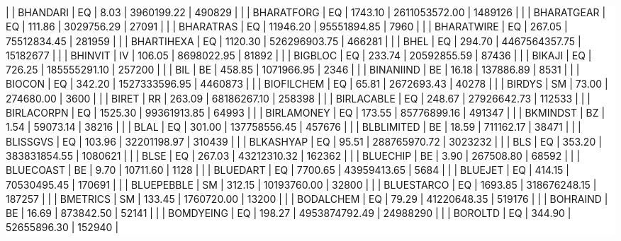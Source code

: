 |  | BHANDARI | EQ | 8.03 | 3960199.22 | 490829 |
|  | BHARATFORG | EQ | 1743.10 | 2611053572.00 | 1489126 |
|  | BHARATGEAR | EQ | 111.86 | 3029756.29 | 27091 |
|  | BHARATRAS | EQ | 11946.20 | 95551894.85 | 7960 |
|  | BHARATWIRE | EQ | 267.05 | 75512834.45 | 281959 |
|  | BHARTIHEXA | EQ | 1120.30 | 526296903.75 | 466281 |
|  | BHEL | EQ | 294.70 | 4467564357.75 | 15182677 |
|  | BHINVIT | IV | 106.05 | 8698022.95 | 81892 |
|  | BIGBLOC | EQ | 233.74 | 20592855.59 | 87436 |
|  | BIKAJI | EQ | 726.25 | 185555291.10 | 257200 |
|  | BIL | BE | 458.85 | 1071966.95 | 2346 |
|  | BINANIIND | BE | 16.18 | 137886.89 | 8531 |
|  | BIOCON | EQ | 342.20 | 1527333596.95 | 4460873 |
|  | BIOFILCHEM | EQ | 65.81 | 2672693.43 | 40278 |
|  | BIRDYS | SM | 73.00 | 274680.00 | 3600 |
|  | BIRET | RR | 263.09 | 68186267.10 | 258398 |
|  | BIRLACABLE | EQ | 248.67 | 27926642.73 | 112533 |
|  | BIRLACORPN | EQ | 1525.30 | 99361913.85 | 64993 |
|  | BIRLAMONEY | EQ | 173.55 | 85776899.16 | 491347 |
|  | BKMINDST | BZ | 1.54 | 59073.14 | 38216 |
|  | BLAL | EQ | 301.00 | 137758556.45 | 457676 |
|  | BLBLIMITED | BE | 18.59 | 711162.17 | 38471 |
|  | BLISSGVS | EQ | 103.96 | 32201198.97 | 310439 |
|  | BLKASHYAP | EQ | 95.51 | 288765970.72 | 3023232 |
|  | BLS | EQ | 353.20 | 383831854.55 | 1080621 |
|  | BLSE | EQ | 267.03 | 43212310.32 | 162362 |
|  | BLUECHIP | BE | 3.90 | 267508.80 | 68592 |
|  | BLUECOAST | BE | 9.70 | 10711.60 | 1128 |
|  | BLUEDART | EQ | 7700.65 | 43959413.65 | 5684 |
|  | BLUEJET | EQ | 414.15 | 70530495.45 | 170691 |
|  | BLUEPEBBLE | SM | 312.15 | 10193760.00 | 32800 |
|  | BLUESTARCO | EQ | 1693.85 | 318676248.15 | 187257 |
|  | BMETRICS | SM | 133.45 | 1760720.00 | 13200 |
|  | BODALCHEM | EQ | 79.29 | 41220648.35 | 519176 |
|  | BOHRAIND | BE | 16.69 | 873842.50 | 52141 |
|  | BOMDYEING | EQ | 198.27 | 4953874792.49 | 24988290 |
|  | BOROLTD | EQ | 344.90 | 52655896.30 | 152940 |